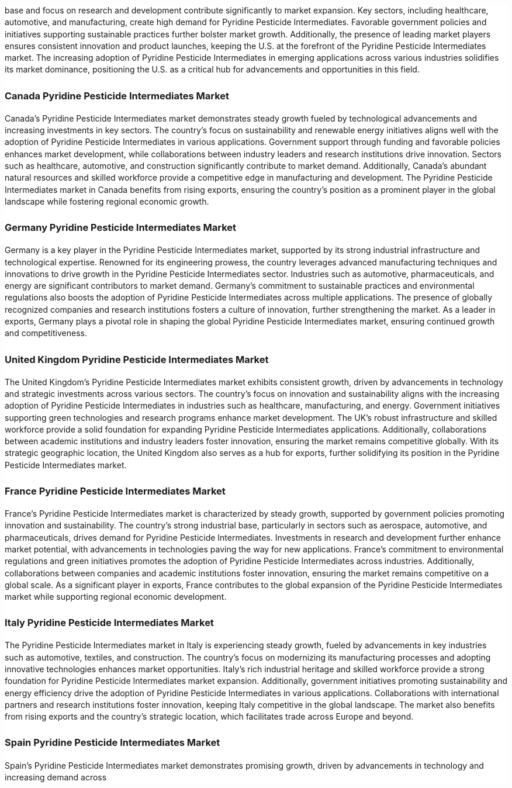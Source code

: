 base and focus on research and development contribute significantly to market expansion. Key sectors, including healthcare, automotive, and manufacturing, create high demand for Pyridine Pesticide Intermediates. Favorable government policies and initiatives supporting sustainable practices further bolster market growth. Additionally, the presence of leading market players ensures consistent innovation and product launches, keeping the U.S. at the forefront of the Pyridine Pesticide Intermediates market. The increasing adoption of Pyridine Pesticide Intermediates in emerging applications across various industries solidifies its market dominance, positioning the U.S. as a critical hub for advancements and opportunities in this field.</p><h3>Canada Pyridine Pesticide Intermediates Market</h3><p>Canada&rsquo;s Pyridine Pesticide Intermediates market demonstrates steady growth fueled by technological advancements and increasing investments in key sectors. The country&rsquo;s focus on sustainability and renewable energy initiatives aligns well with the adoption of Pyridine Pesticide Intermediates in various applications. Government support through funding and favorable policies enhances market development, while collaborations between industry leaders and research institutions drive innovation. Sectors such as healthcare, automotive, and construction significantly contribute to market demand. Additionally, Canada&rsquo;s abundant natural resources and skilled workforce provide a competitive edge in manufacturing and development. The Pyridine Pesticide Intermediates market in Canada benefits from rising exports, ensuring the country&rsquo;s position as a prominent player in the global landscape while fostering regional economic growth.</p><h3>Germany Pyridine Pesticide Intermediates Market</h3><p>Germany is a key player in the Pyridine Pesticide Intermediates market, supported by its strong industrial infrastructure and technological expertise. Renowned for its engineering prowess, the country leverages advanced manufacturing techniques and innovations to drive growth in the Pyridine Pesticide Intermediates sector. Industries such as automotive, pharmaceuticals, and energy are significant contributors to market demand. Germany&rsquo;s commitment to sustainable practices and environmental regulations also boosts the adoption of Pyridine Pesticide Intermediates across multiple applications. The presence of globally recognized companies and research institutions fosters a culture of innovation, further strengthening the market. As a leader in exports, Germany plays a pivotal role in shaping the global Pyridine Pesticide Intermediates market, ensuring continued growth and competitiveness.</p><h3>United Kingdom Pyridine Pesticide Intermediates Market</h3><p>The United Kingdom&rsquo;s Pyridine Pesticide Intermediates market exhibits consistent growth, driven by advancements in technology and strategic investments across various sectors. The country&rsquo;s focus on innovation and sustainability aligns with the increasing adoption of Pyridine Pesticide Intermediates in industries such as healthcare, manufacturing, and energy. Government initiatives supporting green technologies and research programs enhance market development. The UK&rsquo;s robust infrastructure and skilled workforce provide a solid foundation for expanding Pyridine Pesticide Intermediates applications. Additionally, collaborations between academic institutions and industry leaders foster innovation, ensuring the market remains competitive globally. With its strategic geographic location, the United Kingdom also serves as a hub for exports, further solidifying its position in the Pyridine Pesticide Intermediates market.</p><h3>France Pyridine Pesticide Intermediates Market</h3><p>France&rsquo;s Pyridine Pesticide Intermediates market is characterized by steady growth, supported by government policies promoting innovation and sustainability. The country&rsquo;s strong industrial base, particularly in sectors such as aerospace, automotive, and pharmaceuticals, drives demand for Pyridine Pesticide Intermediates. Investments in research and development further enhance market potential, with advancements in technologies paving the way for new applications. France&rsquo;s commitment to environmental regulations and green initiatives promotes the adoption of Pyridine Pesticide Intermediates across industries. Additionally, collaborations between companies and academic institutions foster innovation, ensuring the market remains competitive on a global scale. As a significant player in exports, France contributes to the global expansion of the Pyridine Pesticide Intermediates market while supporting regional economic development.</p><h3>Italy Pyridine Pesticide Intermediates Market</h3><p>The Pyridine Pesticide Intermediates market in Italy is experiencing steady growth, fueled by advancements in key industries such as automotive, textiles, and construction. The country&rsquo;s focus on modernizing its manufacturing processes and adopting innovative technologies enhances market opportunities. Italy&rsquo;s rich industrial heritage and skilled workforce provide a strong foundation for Pyridine Pesticide Intermediates market expansion. Additionally, government initiatives promoting sustainability and energy efficiency drive the adoption of Pyridine Pesticide Intermediates in various applications. Collaborations with international partners and research institutions foster innovation, keeping Italy competitive in the global landscape. The market also benefits from rising exports and the country&rsquo;s strategic location, which facilitates trade across Europe and beyond.</p><h3>Spain Pyridine Pesticide Intermediates Market</h3><p>Spain&rsquo;s Pyridine Pesticide Intermediates market demonstrates promising growth, driven by advancements in technology and increasing demand across